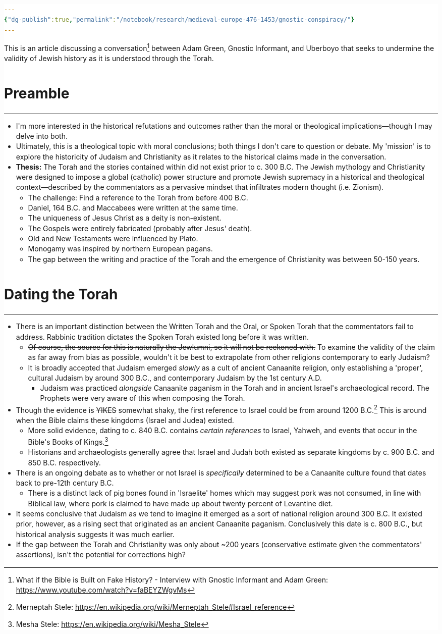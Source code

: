 ```yaml
---
{"dg-publish":true,"permalink":"/notebook/research/medieval-europe-476-1453/gnostic-conspiracy/"}
---
```


This is an article discussing a conversation[^1] between Adam Green, Gnostic Informant, and Uberboyo that seeks to undermine the validity of Jewish history as it is understood through the Torah.

# Preamble
---
- I'm more interested in the historical refutations and outcomes rather than the moral or theological implications—though I may delve into both.
- Ultimately, this is a theological topic with moral conclusions; both things I don't care to question or debate. My 'mission' is to explore the historicity of Judaism and Christianity as it relates to the historical claims made in the conversation.
- **Thesis:** The Torah and the stories contained within did not exist prior to c. 300 B.C. The Jewish mythology and Christianity were designed to impose a global (catholic) power structure and promote Jewish supremacy in a historical and theological context—described by the commentators as a pervasive mindset that infiltrates modern thought (i.e. Zionism).
	- The challenge: Find a reference to the Torah from before 400 B.C. 
	- Daniel, 164 B.C. and Maccabees were written at the same time.
	- The uniqueness of Jesus Christ as a deity is non-existent.
	- The Gospels were entirely fabricated (probably after Jesus' death).
	- Old and New Testaments were influenced by Plato.
	- Monogamy was inspired by northern European pagans.
	- The gap between the writing and practice of the Torah and the emergence of Christianity was between 50-150 years.

# Dating the Torah
---
- There is an important distinction between the Written Torah and the Oral, or Spoken Torah that the commentators fail to address. Rabbinic tradition dictates the Spoken Torah existed long before it was written.
	- ~~Of course, the source for this is naturally the Jewlumni, so it will not be reckoned with.~~ To examine the validity of the claim as far away from bias as possible, wouldn't it be best to extrapolate from other religions contemporary to early Judaism?
	- It is broadly accepted that Judaism emerged *slowly* as a cult of ancient Canaanite religion, only establishing a 'proper', cultural Judaism by around 300 B.C., and contemporary Judaism by the 1st century A.D.
		- Judaism was practiced *alongside* Canaanite paganism in the Torah and in ancient Israel's archaeological record. The Prophets were very aware of this when composing the Torah.
- Though the evidence is ~~YIKES~~ somewhat shaky, the first reference to Israel could be from around 1200 B.C.[^4] This is around when the Bible claims these kingdoms (Israel and Judea) existed.
	- More solid evidence, dating to c. 840 B.C. contains *certain references* to Israel, Yahweh, and events that occur in the Bible's Books of Kings.[^5]
	- Historians and archaeologists generally agree that Israel and Judah both existed as separate kingdoms by c. 900 B.C. and 850 B.C. respectively.
- There is an ongoing debate as to whether or not Israel is *specifically* determined to be a Canaanite culture found that dates back to pre-12th century B.C.
	- There is a distinct lack of pig bones found in 'Israelite' homes which may suggest pork was not consumed, in line with Biblical law, where pork is claimed to have made up about twenty percent of Levantine diet.
- It seems conclusive that Judaism as we tend to imagine it emerged as a sort of national religion around 300 B.C. It existed prior, however, as a rising sect that originated as an ancient Canaanite paganism. Conclusively this date is c. 800 B.C., but historical analysis suggests it was much earlier.
- If the gap between the Torah and Christianity was only about ~200 years (conservative estimate given the commentators' assertions), isn't the potential for corrections high? 

[^1]: What if the Bible is Built on Fake History? - Interview with Gnostic Informant and Adam Green: https://www.youtube.com/watch?v=faBEYZWgvMs
[^2]: 4Q41: https://en.wikipedia.org/wiki/4Q41
[^3]: Is this true?
[^4]: Merneptah Stele: https://en.wikipedia.org/wiki/Merneptah_Stele#Israel_reference
[^5]: Mesha Stele: https://en.wikipedia.org/wiki/Mesha_Stele